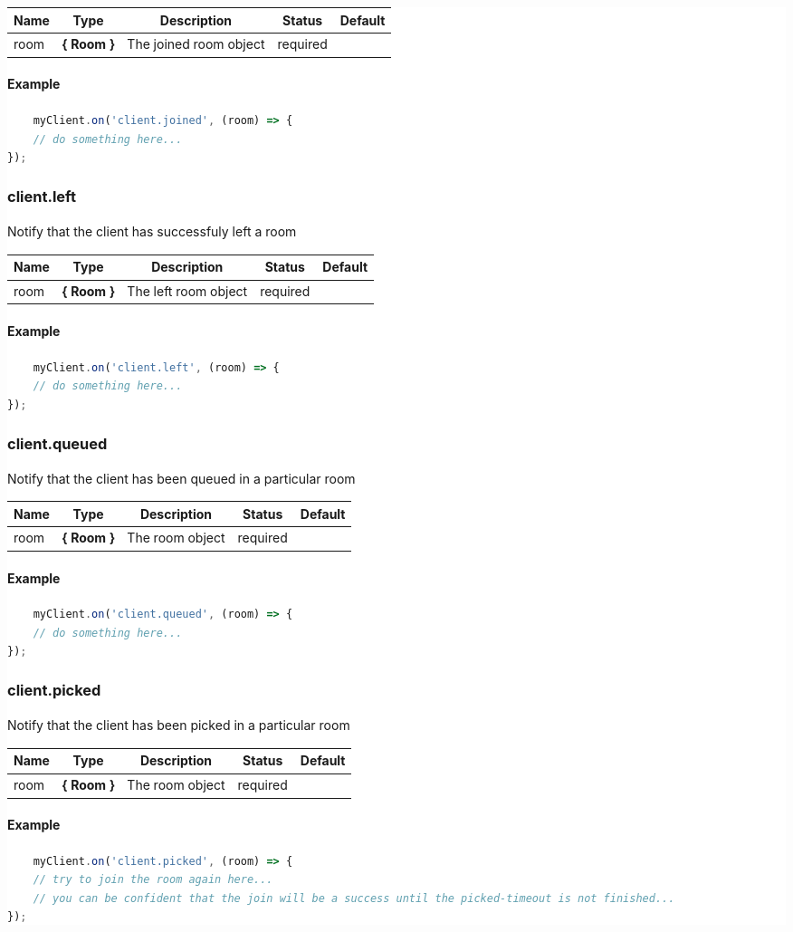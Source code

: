 

Name  |  Type  |  Description  |  Status  |  Default
------------  |  ------------  |  ------------  |  ------------  |  ------------
room  |  **{ Room }**  |  The joined room object  |  required  |

#### Example
```js
	myClient.on('client.joined', (room) => {
	// do something here...
});
```

### client.left

Notify that the client has successfuly left a room



Name  |  Type  |  Description  |  Status  |  Default
------------  |  ------------  |  ------------  |  ------------  |  ------------
room  |  **{ Room }**  |  The left room object  |  required  |

#### Example
```js
	myClient.on('client.left', (room) => {
	// do something here...
});
```

### client.queued

Notify that the client has been queued in a particular room



Name  |  Type  |  Description  |  Status  |  Default
------------  |  ------------  |  ------------  |  ------------  |  ------------
room  |  **{ Room }**  |  The room object  |  required  |

#### Example
```js
	myClient.on('client.queued', (room) => {
	// do something here...
});
```

### client.picked

Notify that the client has been picked in a particular room



Name  |  Type  |  Description  |  Status  |  Default
------------  |  ------------  |  ------------  |  ------------  |  ------------
room  |  **{ Room }**  |  The room object  |  required  |

#### Example
```js
	myClient.on('client.picked', (room) => {
	// try to join the room again here...
	// you can be confident that the join will be a success until the picked-timeout is not finished...
});
```
